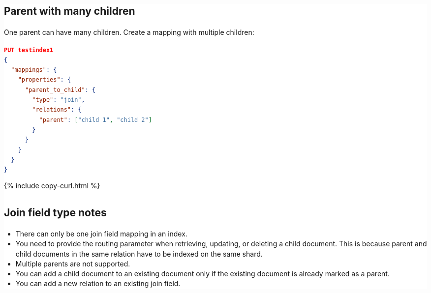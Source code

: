 ## Parent with many children

One parent can have many children. Create a mapping with multiple children:

```json
PUT testindex1
{
  "mappings": {
    "properties": {
      "parent_to_child": {
        "type": "join",
        "relations": {
          "parent": ["child 1", "child 2"]  
        }
      }
    }
  }
}
```
{% include copy-curl.html %}

## Join field type notes 

- There can only be one join field mapping in an index.
- You need to provide the routing parameter when retrieving, updating, or deleting a child document. This is because parent and child documents in the same relation have to be indexed on the same shard.
- Multiple parents are not supported. 
- You can add a child document to an existing document only if the existing document is already marked as a parent.
- You can add a new relation to an existing join field.
